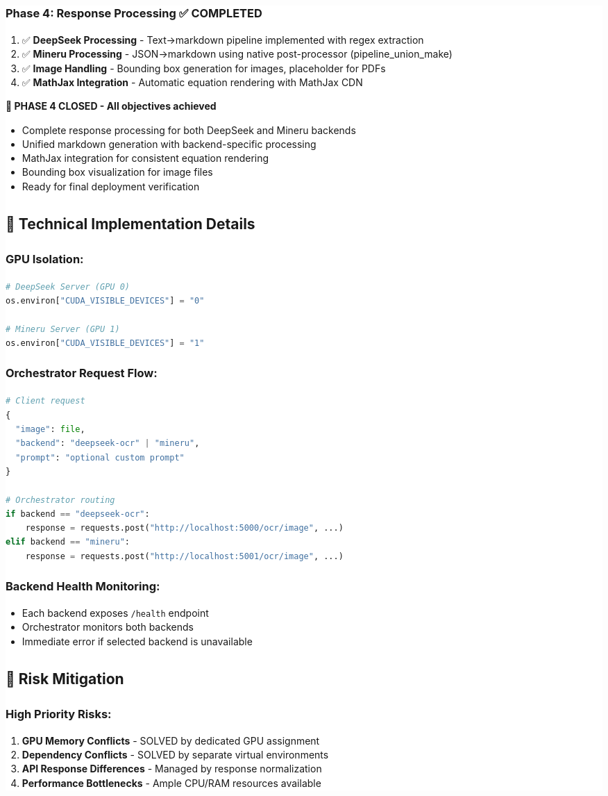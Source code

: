 ### **Phase 4: Response Processing** ✅ **COMPLETED**
1. ✅ **DeepSeek Processing** - Text→markdown pipeline implemented with regex extraction
2. ✅ **Mineru Processing** - JSON→markdown using native post-processor (pipeline_union_make)
3. ✅ **Image Handling** - Bounding box generation for images, placeholder for PDFs
4. ✅ **MathJax Integration** - Automatic equation rendering with MathJax CDN

**🎯 PHASE 4 CLOSED - All objectives achieved**
- Complete response processing for both DeepSeek and Mineru backends
- Unified markdown generation with backend-specific processing
- MathJax integration for consistent equation rendering
- Bounding box visualization for image files
- Ready for final deployment verification

## 🔧 **Technical Implementation Details**

### **GPU Isolation:**
```python
# DeepSeek Server (GPU 0)
os.environ["CUDA_VISIBLE_DEVICES"] = "0"

# Mineru Server (GPU 1)
os.environ["CUDA_VISIBLE_DEVICES"] = "1"
```

### **Orchestrator Request Flow:**
```python
# Client request
{
  "image": file,
  "backend": "deepseek-ocr" | "mineru",
  "prompt": "optional custom prompt"
}

# Orchestrator routing
if backend == "deepseek-ocr":
    response = requests.post("http://localhost:5000/ocr/image", ...)
elif backend == "mineru":
    response = requests.post("http://localhost:5001/ocr/image", ...)
```

### **Backend Health Monitoring:**
- Each backend exposes `/health` endpoint
- Orchestrator monitors both backends
- Immediate error if selected backend is unavailable

## 🚨 **Risk Mitigation**

### **High Priority Risks:**
1. **GPU Memory Conflicts** - SOLVED by dedicated GPU assignment
2. **Dependency Conflicts** - SOLVED by separate virtual environments
3. **API Response Differences** - Managed by response normalization
4. **Performance Bottlenecks** - Ample CPU/RAM resources available
